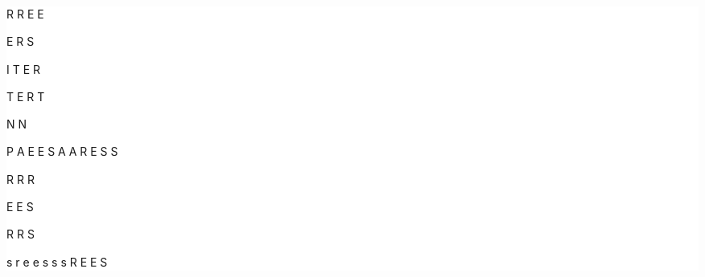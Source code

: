 R
R
E
E
 
E
R
S
 
I
T
E
R
 
T
E
R
T
 
N
N
 
P
A
E
E
S
A
A
R
E
S
S
 
R
R
R
 
E
E
S
 
R
R
S
 
s
r
e
e
s
s
s
R
E
E
S
 